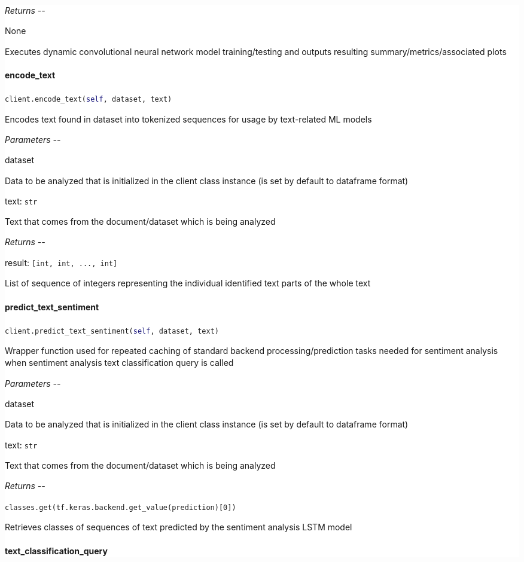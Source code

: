 
*Returns --*

None 

Executes dynamic convolutional neural network model training/testing and outputs resulting summary/metrics/associated plots

#### encode_text ####

``` python
client.encode_text(self, dataset, text)
```

Encodes text found in dataset into tokenized sequences for usage by text-related ML models


*Parameters --* 

dataset

Data to be analyzed that is initialized in the client class instance (is set by default to dataframe format)

text: `str`

Text that comes from the document/dataset which is being analyzed


*Returns --* 

result: `[int, int, ..., int]` 

List of sequence of integers representing the individual identified text parts of the whole text

#### predict_text_sentiment ####

``` python
client.predict_text_sentiment(self, dataset, text)
```

Wrapper function used for repeated caching of standard backend processing/prediction tasks needed for sentiment analysis when sentiment analysis text classification query is called


*Parameters --* 

dataset

Data to be analyzed that is initialized in the client class instance (is set by default to dataframe format)

text: `str`

Text that comes from the document/dataset which is being analyzed


*Returns --* 

`classes.get(tf.keras.backend.get_value(prediction)[0])`

Retrieves classes of sequences of text predicted by the sentiment analysis LSTM model

#### text_classification_query ####

